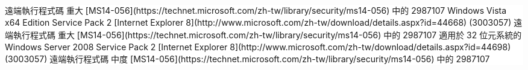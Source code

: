 </td>
<td style="border:1px solid black;">
遠端執行程式碼

</td>
<td style="border:1px solid black;">
重大

</td>
<td style="border:1px solid black;">
[MS14-056](https://technet.microsoft.com/zh-tw/library/security/ms14-056) 中的 2987107

</td>
</tr>
<tr>
<td style="border:1px solid black;">
Windows Vista x64 Edition Service Pack 2

</td>
<td style="border:1px solid black;">
[Internet Explorer 8](http://www.microsoft.com/zh-tw/download/details.aspx?id=44668)  
(3003057)

</td>
<td style="border:1px solid black;">
遠端執行程式碼

</td>
<td style="border:1px solid black;">
重大

</td>
<td style="border:1px solid black;">
[MS14-056](https://technet.microsoft.com/zh-tw/library/security/ms14-056) 中的 2987107

</td>
</tr>
<tr>
<td style="border:1px solid black;">
適用於 32 位元系統的 Windows Server 2008 Service Pack 2

</td>
<td style="border:1px solid black;">
[Internet Explorer 8](http://www.microsoft.com/zh-tw/download/details.aspx?id=44698)  
(3003057)

</td>
<td style="border:1px solid black;">
遠端執行程式碼

</td>
<td style="border:1px solid black;">
中度

</td>
<td style="border:1px solid black;">
[MS14-056](https://technet.microsoft.com/zh-tw/library/security/ms14-056) 中的 2987107

